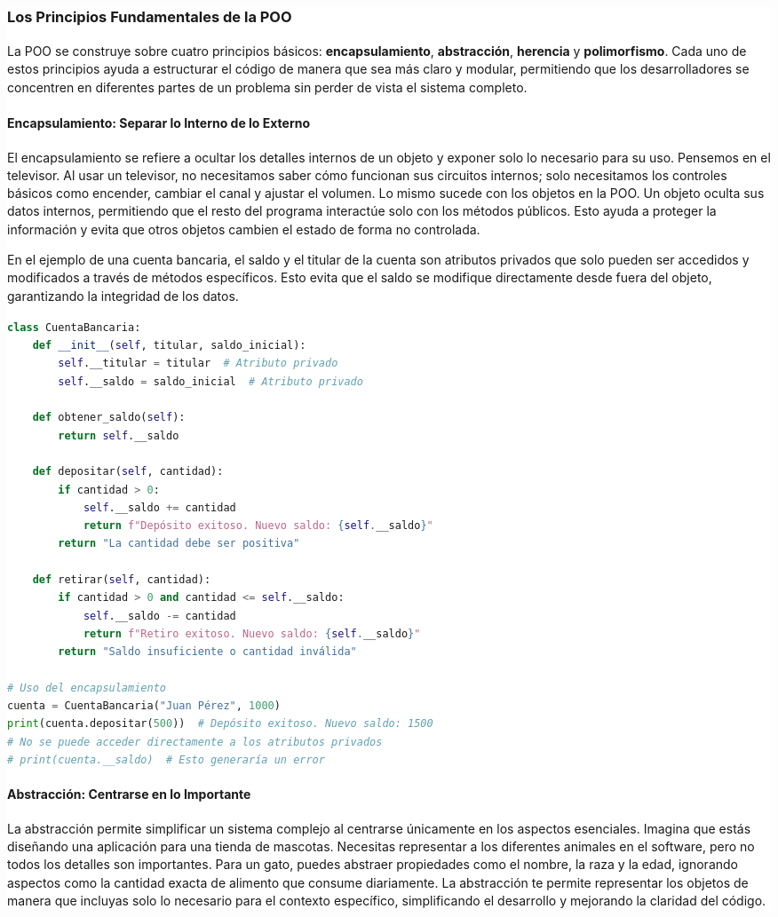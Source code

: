 ### Los Principios Fundamentales de la POO

La POO se construye sobre cuatro principios básicos: **encapsulamiento**, **abstracción**, **herencia** y **polimorfismo**. Cada uno de estos principios ayuda a estructurar el código de manera que sea más claro y modular, permitiendo que los desarrolladores se concentren en diferentes partes de un problema sin perder de vista el sistema completo.

#### Encapsulamiento: Separar lo Interno de lo Externo

El encapsulamiento se refiere a ocultar los detalles internos de un objeto y exponer solo lo necesario para su uso. Pensemos en el televisor. Al usar un televisor, no necesitamos saber cómo funcionan sus circuitos internos; solo necesitamos los controles básicos como encender, cambiar el canal y ajustar el volumen. Lo mismo sucede con los objetos en la POO. Un objeto oculta sus datos internos, permitiendo que el resto del programa interactúe solo con los métodos públicos. Esto ayuda a proteger la información y evita que otros objetos cambien el estado de forma no controlada.

En el ejemplo de una cuenta bancaria, el saldo y el titular de la cuenta son atributos privados que solo pueden ser accedidos y modificados a través de métodos específicos. Esto evita que el saldo se modifique directamente desde fuera del objeto, garantizando la integridad de los datos.

```python
class CuentaBancaria:
    def __init__(self, titular, saldo_inicial):
        self.__titular = titular  # Atributo privado
        self.__saldo = saldo_inicial  # Atributo privado
    
    def obtener_saldo(self):
        return self.__saldo
    
    def depositar(self, cantidad):
        if cantidad > 0:
            self.__saldo += cantidad
            return f"Depósito exitoso. Nuevo saldo: {self.__saldo}"
        return "La cantidad debe ser positiva"
    
    def retirar(self, cantidad):
        if cantidad > 0 and cantidad <= self.__saldo:
            self.__saldo -= cantidad
            return f"Retiro exitoso. Nuevo saldo: {self.__saldo}"
        return "Saldo insuficiente o cantidad inválida"

# Uso del encapsulamiento
cuenta = CuentaBancaria("Juan Pérez", 1000)
print(cuenta.depositar(500))  # Depósito exitoso. Nuevo saldo: 1500
# No se puede acceder directamente a los atributos privados
# print(cuenta.__saldo)  # Esto generaría un error
```

#### Abstracción: Centrarse en lo Importante

La abstracción permite simplificar un sistema complejo al centrarse únicamente en los aspectos esenciales. Imagina que estás diseñando una aplicación para una tienda de mascotas. Necesitas representar a los diferentes animales en el software, pero no todos los detalles son importantes. Para un gato, puedes abstraer propiedades como el nombre, la raza y la edad, ignorando aspectos como la cantidad exacta de alimento que consume diariamente. La abstracción te permite representar los objetos de manera que incluyas solo lo necesario para el contexto específico, simplificando el desarrollo y mejorando la claridad del código.

